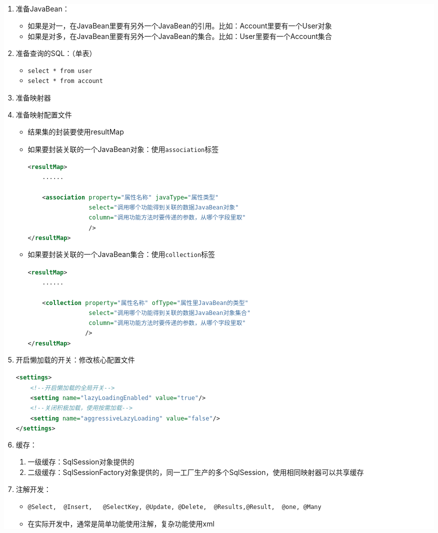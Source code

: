    1. 准备JavaBean：

      - 如果是对一，在JavaBean里要有另外一个JavaBean的引用。比如：Account里要有一个User对象
      - 如果是对多，在JavaBean里要有另外一个JavaBean的集合。比如：User里要有一个Account集合

   2. 准备查询的SQL：（单表）

      * `select * from user`
      * `select * from account`

   3. 准备映射器

   4. 准备映射配置文件

      * 结果集的封装要使用resultMap

      * 如果要封装关联的一个JavaBean对象：使用`association`标签

        ```xml
        <resultMap>
        	......
            
            <association property="属性名称" javaType="属性类型"
                         select="调用哪个功能得到关联的数据JavaBean对象"
                         column="调用功能方法时要传递的参数，从哪个字段里取"
                         />
        </resultMap>
        ```

      * 如果要封装关联的一个JavaBean集合：使用`collection`标签

        ```xml
        <resultMap>
        	......
            
            <collection property="属性名称" ofType="属性里JavaBean的类型"
                         select="调用哪个功能得到关联的数据JavaBean对象集合"
                         column="调用功能方法时要传递的参数，从哪个字段里取"
                        />
        </resultMap>
        ```

   5. 开启懒加载的开关：修改核心配置文件

      ```xml
      <settings>
          <!--开启懒加载的全局开关-->
          <setting name="lazyLoadingEnabled" value="true"/>
          <!--关闭积极加载，使用按需加载-->
          <setting name="aggressiveLazyLoading" value="false"/>
      </settings>
      ```

3. 缓存：

   1. 一级缓存：SqlSession对象提供的
   2. 二级缓存：SqlSessionFactory对象提供的，同一工厂生产的多个SqlSession，使用相同映射器可以共享缓存

4. 注解开发：

   * `@Select,  @Insert,   @SelectKey, @Update, @Delete,  @Results,@Result,  @one, @Many`

   * 在实际开发中，通常是简单功能使用注解，复杂功能使用xml